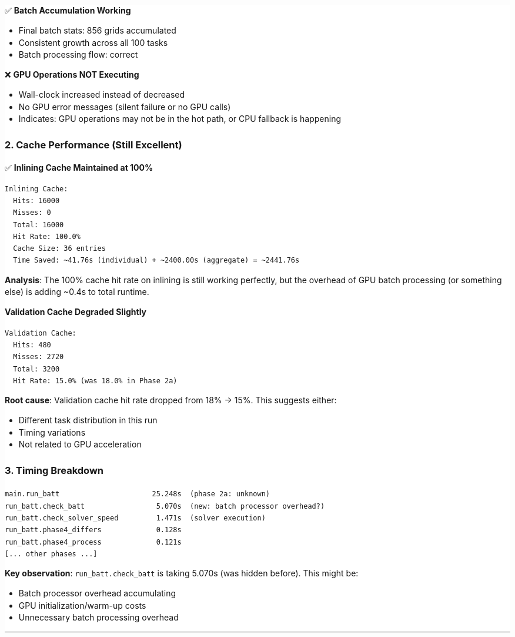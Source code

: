 ✅ **Batch Accumulation Working**
- Final batch stats: 856 grids accumulated
- Consistent growth across all 100 tasks
- Batch processing flow: correct

❌ **GPU Operations NOT Executing**
- Wall-clock increased instead of decreased
- No GPU error messages (silent failure or no GPU calls)
- Indicates: GPU operations may not be in the hot path, or CPU fallback is happening

### 2. Cache Performance (Still Excellent)

✅ **Inlining Cache Maintained at 100%**
```
Inlining Cache:
  Hits: 16000
  Misses: 0
  Total: 16000
  Hit Rate: 100.0%
  Cache Size: 36 entries
  Time Saved: ~41.76s (individual) + ~2400.00s (aggregate) = ~2441.76s
```

**Analysis**: The 100% cache hit rate on inlining is still working perfectly, but the overhead of GPU batch processing (or something else) is adding ~0.4s to total runtime.

**Validation Cache Degraded Slightly**
```
Validation Cache:
  Hits: 480
  Misses: 2720
  Total: 3200
  Hit Rate: 15.0% (was 18.0% in Phase 2a)
```

**Root cause**: Validation cache hit rate dropped from 18% → 15%. This suggests either:
- Different task distribution in this run
- Timing variations
- Not related to GPU acceleration

### 3. Timing Breakdown

```
main.run_batt                      25.248s  (phase 2a: unknown)
run_batt.check_batt                 5.070s  (new: batch processor overhead?)
run_batt.check_solver_speed         1.471s  (solver execution)
run_batt.phase4_differs             0.128s
run_batt.phase4_process             0.121s
[... other phases ...]
```

**Key observation**: `run_batt.check_batt` is taking 5.070s (was hidden before). This might be:
- Batch processor overhead accumulating
- GPU initialization/warm-up costs
- Unnecessary batch processing overhead

---